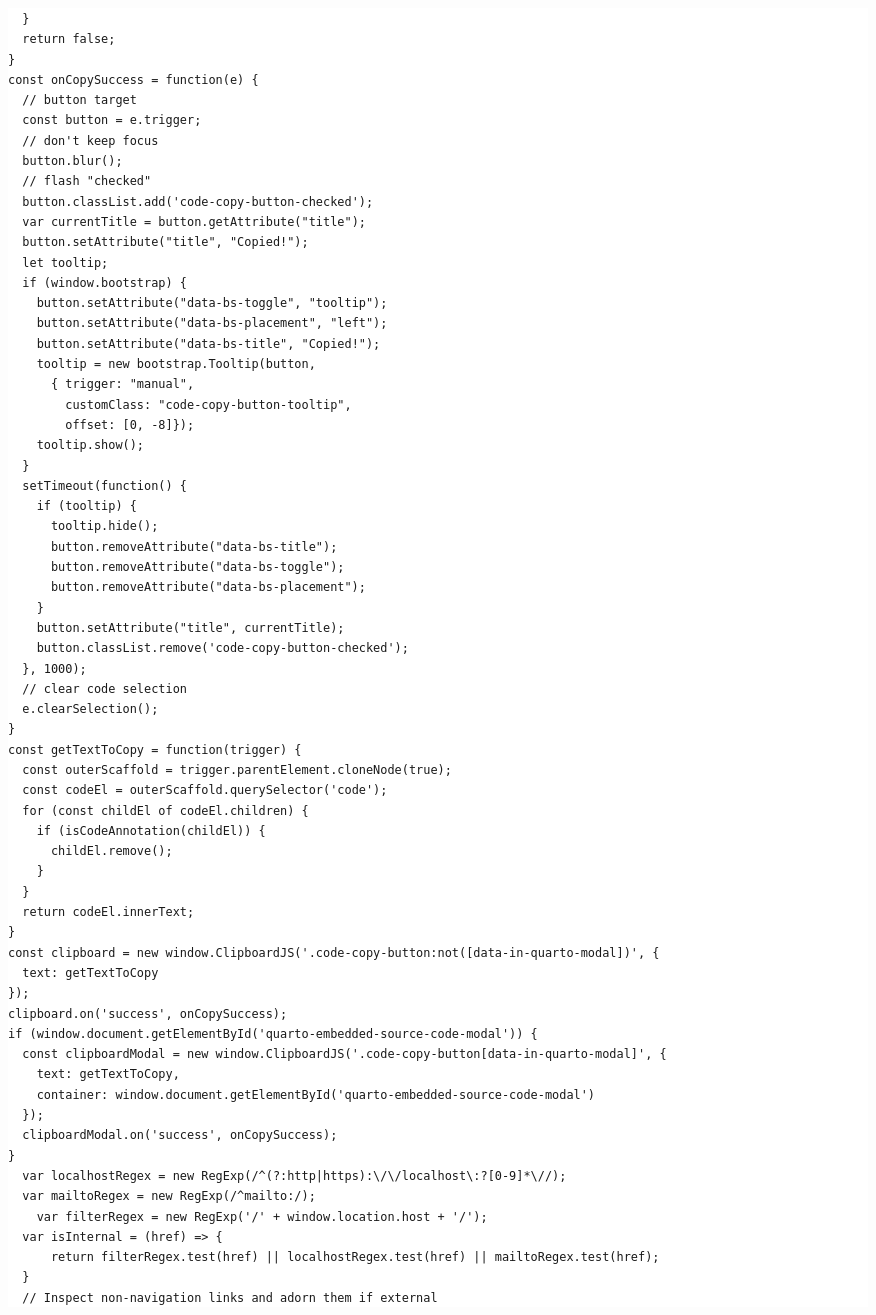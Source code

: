       }
      return false;
    }
    const onCopySuccess = function(e) {
      // button target
      const button = e.trigger;
      // don't keep focus
      button.blur();
      // flash "checked"
      button.classList.add('code-copy-button-checked');
      var currentTitle = button.getAttribute("title");
      button.setAttribute("title", "Copied!");
      let tooltip;
      if (window.bootstrap) {
        button.setAttribute("data-bs-toggle", "tooltip");
        button.setAttribute("data-bs-placement", "left");
        button.setAttribute("data-bs-title", "Copied!");
        tooltip = new bootstrap.Tooltip(button, 
          { trigger: "manual", 
            customClass: "code-copy-button-tooltip",
            offset: [0, -8]});
        tooltip.show();    
      }
      setTimeout(function() {
        if (tooltip) {
          tooltip.hide();
          button.removeAttribute("data-bs-title");
          button.removeAttribute("data-bs-toggle");
          button.removeAttribute("data-bs-placement");
        }
        button.setAttribute("title", currentTitle);
        button.classList.remove('code-copy-button-checked');
      }, 1000);
      // clear code selection
      e.clearSelection();
    }
    const getTextToCopy = function(trigger) {
      const outerScaffold = trigger.parentElement.cloneNode(true);
      const codeEl = outerScaffold.querySelector('code');
      for (const childEl of codeEl.children) {
        if (isCodeAnnotation(childEl)) {
          childEl.remove();
        }
      }
      return codeEl.innerText;
    }
    const clipboard = new window.ClipboardJS('.code-copy-button:not([data-in-quarto-modal])', {
      text: getTextToCopy
    });
    clipboard.on('success', onCopySuccess);
    if (window.document.getElementById('quarto-embedded-source-code-modal')) {
      const clipboardModal = new window.ClipboardJS('.code-copy-button[data-in-quarto-modal]', {
        text: getTextToCopy,
        container: window.document.getElementById('quarto-embedded-source-code-modal')
      });
      clipboardModal.on('success', onCopySuccess);
    }
      var localhostRegex = new RegExp(/^(?:http|https):\/\/localhost\:?[0-9]*\//);
      var mailtoRegex = new RegExp(/^mailto:/);
        var filterRegex = new RegExp('/' + window.location.host + '/');
      var isInternal = (href) => {
          return filterRegex.test(href) || localhostRegex.test(href) || mailtoRegex.test(href);
      }
      // Inspect non-navigation links and adorn them if external